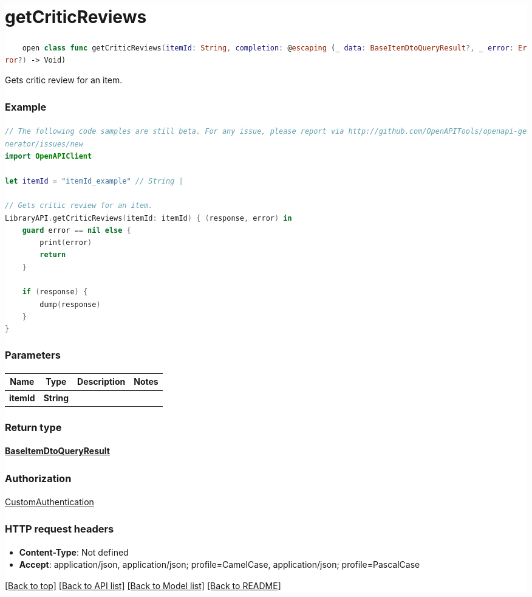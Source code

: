 # **getCriticReviews**
```swift
    open class func getCriticReviews(itemId: String, completion: @escaping (_ data: BaseItemDtoQueryResult?, _ error: Error?) -> Void)
```

Gets critic review for an item.

### Example 
```swift
// The following code samples are still beta. For any issue, please report via http://github.com/OpenAPITools/openapi-generator/issues/new
import OpenAPIClient

let itemId = "itemId_example" // String | 

// Gets critic review for an item.
LibraryAPI.getCriticReviews(itemId: itemId) { (response, error) in
    guard error == nil else {
        print(error)
        return
    }

    if (response) {
        dump(response)
    }
}
```

### Parameters

Name | Type | Description  | Notes
------------- | ------------- | ------------- | -------------
 **itemId** | **String** |  | 

### Return type

[**BaseItemDtoQueryResult**](BaseItemDtoQueryResult.md)

### Authorization

[CustomAuthentication](../README.md#CustomAuthentication)

### HTTP request headers

 - **Content-Type**: Not defined
 - **Accept**: application/json, application/json; profile=CamelCase, application/json; profile=PascalCase

[[Back to top]](#) [[Back to API list]](../README.md#documentation-for-api-endpoints) [[Back to Model list]](../README.md#documentation-for-models) [[Back to README]](../README.md)
